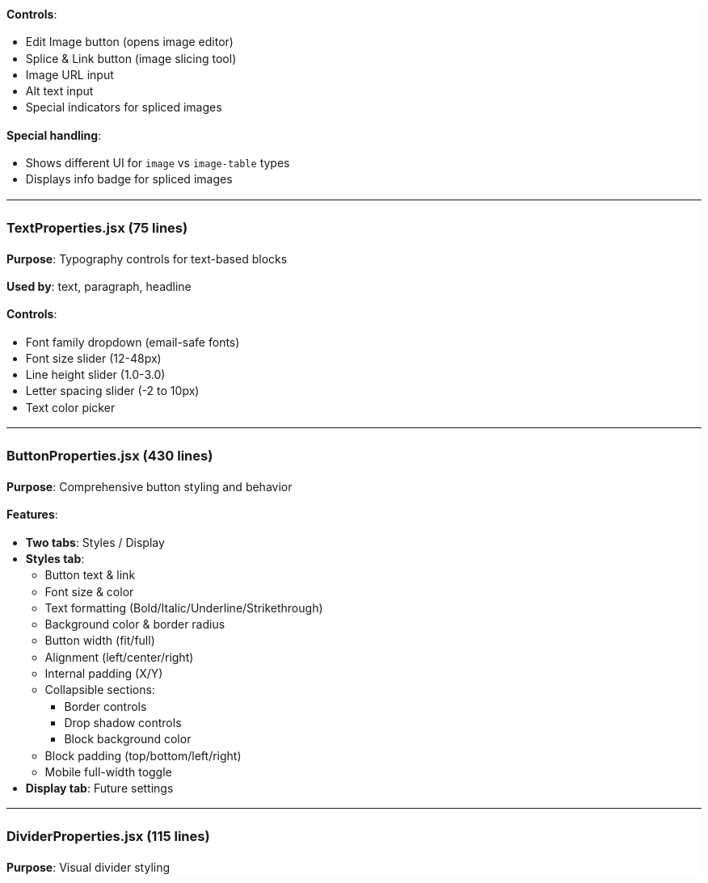 **Controls**:
- Edit Image button (opens image editor)
- Splice & Link button (image slicing tool)
- Image URL input
- Alt text input
- Special indicators for spliced images

**Special handling**:
- Shows different UI for `image` vs `image-table` types
- Displays info badge for spliced images

---

### TextProperties.jsx (75 lines)
**Purpose**: Typography controls for text-based blocks

**Used by**: text, paragraph, headline

**Controls**:
- Font family dropdown (email-safe fonts)
- Font size slider (12-48px)
- Line height slider (1.0-3.0)
- Letter spacing slider (-2 to 10px)
- Text color picker

---

### ButtonProperties.jsx (430 lines)
**Purpose**: Comprehensive button styling and behavior

**Features**:
- **Two tabs**: Styles / Display
- **Styles tab**:
  - Button text & link
  - Font size & color
  - Text formatting (Bold/Italic/Underline/Strikethrough)
  - Background color & border radius
  - Button width (fit/full)
  - Alignment (left/center/right)
  - Internal padding (X/Y)
  - Collapsible sections:
    - Border controls
    - Drop shadow controls
    - Block background color
  - Block padding (top/bottom/left/right)
  - Mobile full-width toggle
- **Display tab**: Future settings

---

### DividerProperties.jsx (115 lines)
**Purpose**: Visual divider styling
